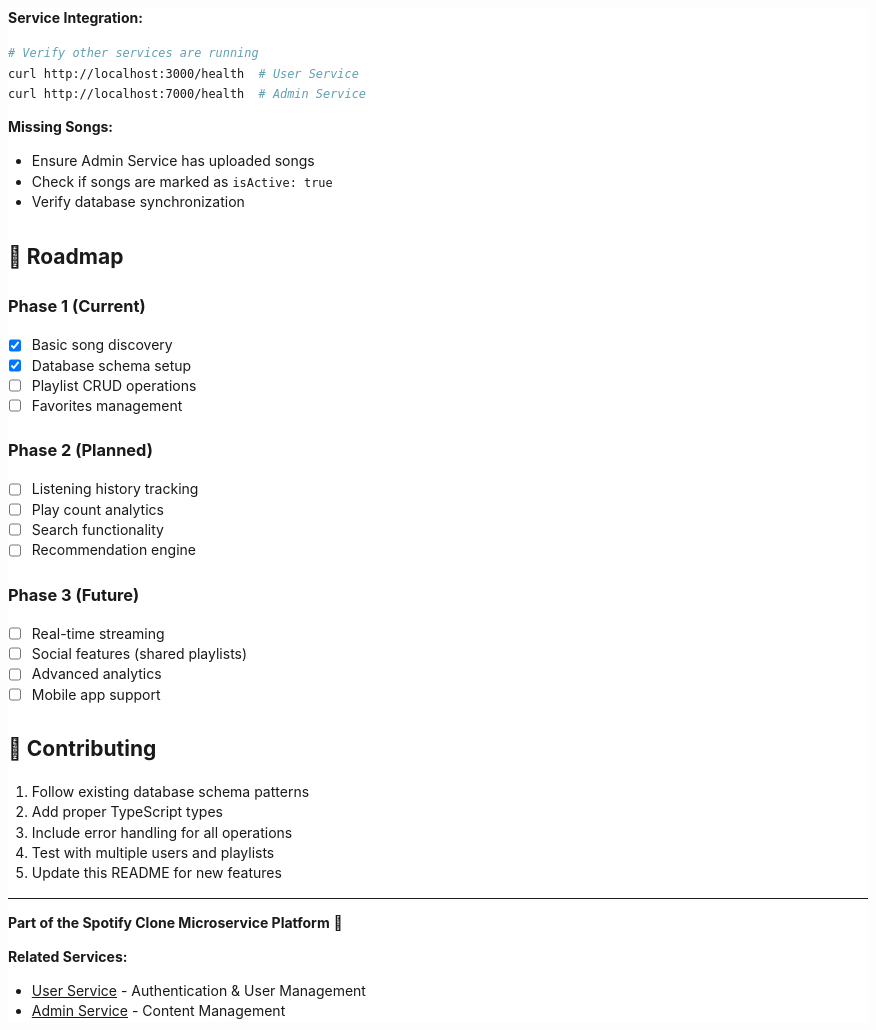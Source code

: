 **Service Integration:**
```bash
# Verify other services are running
curl http://localhost:3000/health  # User Service
curl http://localhost:7000/health  # Admin Service
```

**Missing Songs:**
- Ensure Admin Service has uploaded songs
- Check if songs are marked as `isActive: true`
- Verify database synchronization

## 🚧 Roadmap

### Phase 1 (Current)
- [x] Basic song discovery
- [x] Database schema setup
- [ ] Playlist CRUD operations
- [ ] Favorites management

### Phase 2 (Planned)
- [ ] Listening history tracking
- [ ] Play count analytics
- [ ] Search functionality
- [ ] Recommendation engine

### Phase 3 (Future)
- [ ] Real-time streaming
- [ ] Social features (shared playlists)
- [ ] Advanced analytics
- [ ] Mobile app support

## 🤝 Contributing

1. Follow existing database schema patterns
2. Add proper TypeScript types
3. Include error handling for all operations
4. Test with multiple users and playlists
5. Update this README for new features

---

**Part of the Spotify Clone Microservice Platform** 🎵

**Related Services:**
- [User Service](../userService/README.md) - Authentication & User Management
- [Admin Service](../adminService/README.md) - Content Management
